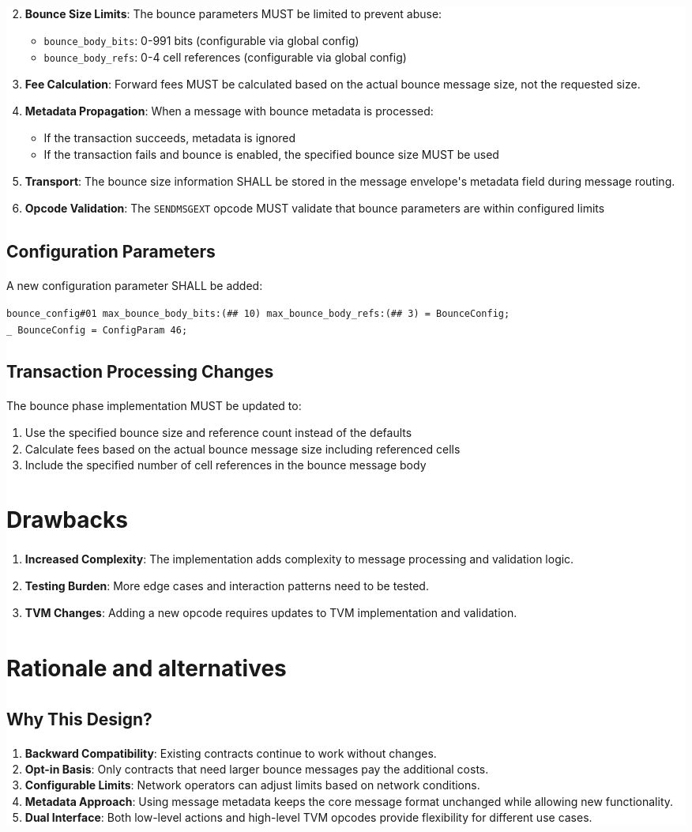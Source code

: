 2. **Bounce Size Limits**: The bounce parameters MUST be limited to prevent abuse:
    - `bounce_body_bits`: 0-991 bits (configurable via global config)
    - `bounce_body_refs`: 0-4 cell references (configurable via global config)

3. **Fee Calculation**: Forward fees MUST be calculated based on the actual bounce message size, not the requested size.

4. **Metadata Propagation**: When a message with bounce metadata is processed:
    - If the transaction succeeds, metadata is ignored
    - If the transaction fails and bounce is enabled, the specified bounce size MUST be used

5. **Transport**: The bounce size information SHALL be stored in the message envelope's metadata field during message routing.

6. **Opcode Validation**: The `SENDMSGEXT` opcode MUST validate that bounce parameters are within configured limits

## Configuration Parameters

A new configuration parameter SHALL be added:

```tlb
bounce_config#01 max_bounce_body_bits:(## 10) max_bounce_body_refs:(## 3) = BounceConfig;
_ BounceConfig = ConfigParam 46;
```

## Transaction Processing Changes

The bounce phase implementation MUST be updated to:

1. Use the specified bounce size and reference count instead of the defaults
2. Calculate fees based on the actual bounce message size including referenced cells
3. Include the specified number of cell references in the bounce message body

# Drawbacks

1. **Increased Complexity**: The implementation adds complexity to message processing and validation logic.

2. **Testing Burden**: More edge cases and interaction patterns need to be tested.

3. **TVM Changes**: Adding a new opcode requires updates to TVM implementation and validation.

# Rationale and alternatives

## Why This Design?

1. **Backward Compatibility**: Existing contracts continue to work without changes.
2. **Opt-in Basis**: Only contracts that need larger bounce messages pay the additional costs.
3. **Configurable Limits**: Network operators can adjust limits based on network conditions.
4. **Metadata Approach**: Using message metadata keeps the core message format unchanged while allowing new functionality.
5. **Dual Interface**: Both low-level actions and high-level TVM opcodes provide flexibility for different use cases.
